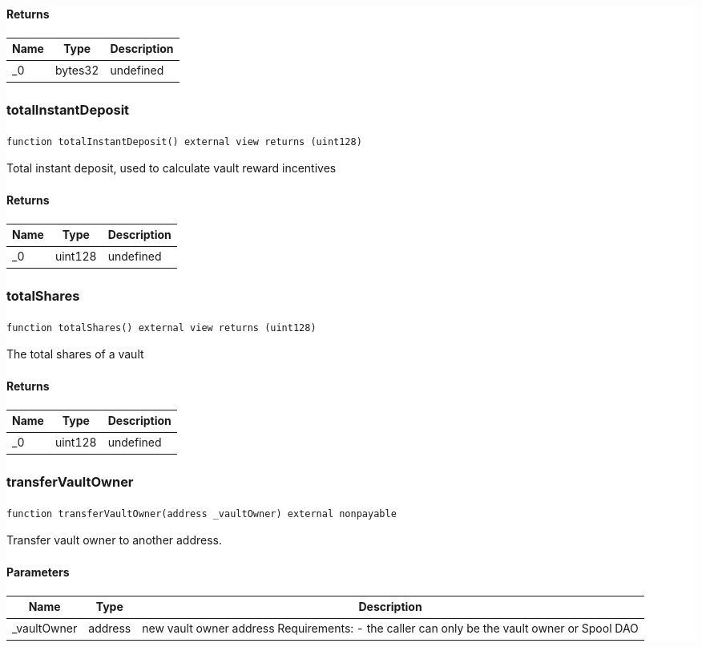


#### Returns

| Name | Type | Description |
|---|---|---|
| _0 | bytes32 | undefined

### totalInstantDeposit

```solidity
function totalInstantDeposit() external view returns (uint128)
```

Total instant deposit, used to calculate vault reward incentives




#### Returns

| Name | Type | Description |
|---|---|---|
| _0 | uint128 | undefined

### totalShares

```solidity
function totalShares() external view returns (uint128)
```

The total shares of a vault




#### Returns

| Name | Type | Description |
|---|---|---|
| _0 | uint128 | undefined

### transferVaultOwner

```solidity
function transferVaultOwner(address _vaultOwner) external nonpayable
```

Transfer vault owner to another address.



#### Parameters

| Name | Type | Description |
|---|---|---|
| _vaultOwner | address | new vault owner address Requirements: - the caller can only be the vault owner or Spool DAO
